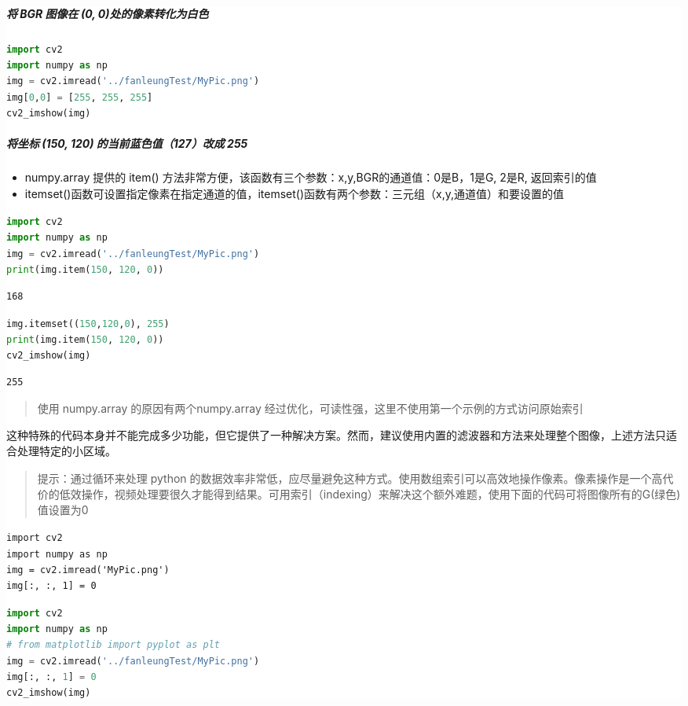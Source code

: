 ##### 将 BGR 图像在 (0, 0)处的像素转化为白色


```python
import cv2
import numpy as np
img = cv2.imread('../fanleungTest/MyPic.png')
img[0,0] = [255, 255, 255]
cv2_imshow(img)
```

##### 将坐标 (150, 120) 的当前蓝色值（127）改成 255
- numpy.array 提供的 item() 方法非常方便，该函数有三个参数：x,y,BGR的通道值：0是B，1是G, 2是R, 返回索引的值
- itemset()函数可设置指定像素在指定通道的值，itemset()函数有两个参数：三元组（x,y,通道值）和要设置的值


```python
import cv2
import numpy as np
img = cv2.imread('../fanleungTest/MyPic.png')
print(img.item(150, 120, 0))

```

    168
    


```python
img.itemset((150,120,0), 255)
print(img.item(150, 120, 0))
cv2_imshow(img)
```

    255
    

> 使用 numpy.array 的原因有两个numpy.array 经过优化，可读性强，这里不使用第一个示例的方式访问原始索引

这种特殊的代码本身并不能完成多少功能，但它提供了一种解决方案。然而，建议使用内置的滤波器和方法来处理整个图像，上述方法只适合处理特定的小区域。

> 提示：通过循环来处理 python 的数据效率非常低，应尽量避免这种方式。使用数组索引可以高效地操作像素。像素操作是一个高代价的低效操作，视频处理要很久才能得到结果。可用索引（indexing）来解决这个额外难题，使用下面的代码可将图像所有的G(绿色)值设置为0
```
import cv2
import numpy as np
img = cv2.imread('MyPic.png')
img[:, :, 1] = 0
```


```python
import cv2
import numpy as np
# from matplotlib import pyplot as plt
img = cv2.imread('../fanleungTest/MyPic.png')
img[:, :, 1] = 0
cv2_imshow(img)

```
